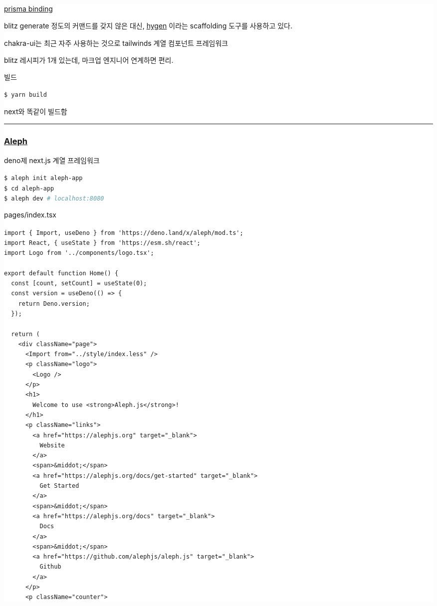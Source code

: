 [prisma binding](https://github.com/graphql-nexus/nexus-plugin-prisma)

blitz generate 정도의 커맨드를 갖지 않은 대신, [hygen](https://zenn.dev/takepepe/articles/hygen-template-generator) 이라는 scaffolding 도구를 사용하고 있다.

chakra-ui는 최근 자주 사용하는 것으로 tailwinds 계열 컴포넌트 프레임워크

blitz 레시피가 1개 있는데, 마크업 엔지니어 연계하면 편리.

빌드

```bash
$ yarn build
```

next와 똑같이 빌드함

---

### [Aleph](https://alephjs.org/docs/get-started)

deno제 next.js 계열 프레임워크

```bash
$ aleph init aleph-app
$ cd aleph-app
$ aleph dev # localhost:8080
```

pages/index.tsx

```tsx
import { Import, useDeno } from 'https://deno.land/x/aleph/mod.ts';
import React, { useState } from 'https://esm.sh/react';
import Logo from '../components/logo.tsx';

export default function Home() {
  const [count, setCount] = useState(0);
  const version = useDeno(() => {
    return Deno.version;
  });

  return (
    <div className="page">
      <Import from="../style/index.less" />
      <p className="logo">
        <Logo />
      </p>
      <h1>
        Welcome to use <strong>Aleph.js</strong>!
      </h1>
      <p className="links">
        <a href="https://alephjs.org" target="_blank">
          Website
        </a>
        <span>&middot;</span>
        <a href="https://alephjs.org/docs/get-started" target="_blank">
          Get Started
        </a>
        <span>&middot;</span>
        <a href="https://alephjs.org/docs" target="_blank">
          Docs
        </a>
        <span>&middot;</span>
        <a href="https://github.com/alephjs/aleph.js" target="_blank">
          Github
        </a>
      </p>
      <p className="counter">
```